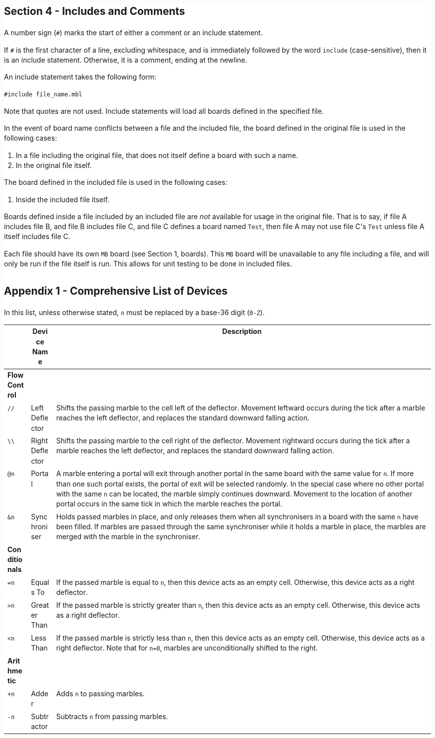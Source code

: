 Section 4 - Includes and Comments
---
A number sign (`#`) marks the start of either a comment or an include statement.

If `#` is the first character of a line, excluding whitespace, and is immediately followed by the word `include` (case-sensitive), then it is an include statement. Otherwise, it is a comment, ending at the newline.

An include statement takes the following form:

    #include file_name.mbl

Note that quotes are not used. Include statements will load all boards defined in the specified file. 

In the event of board name conflicts between a file and the included file, the board defined in the original file is used in the following cases:

1. In a file including the original file, that does not itself define a board with such a name.
2. In the original file itself.

The board defined in the included file is used in the following cases:

1. Inside the included file itself.

Boards defined inside a file included by an included file are *not* available for usage in the original file. That is to say, if file A includes file B, and file B includes file C, and file C defines a board named `Test`, then file A may not use file C's `Test` unless file A itself includes file C.

Each file should have its own `MB` board (see Section 1, boards). This `MB` board will be unavailable to any file including a file, and will only be run if the file itself is run. This allows for unit testing to be done in included files.


Appendix 1 - Comprehensive List of Devices
---
In this list, unless otherwise stated, `n` must be replaced by a base-36 digit (`0-Z`).

|  |Device Name|Description
---|-----------|----------
 |**Flow Control**|
`//`|Left Deflector|Shifts the passing marble to the cell left of the deflector. Movement leftward occurs during the tick after a marble reaches the left deflector, and replaces the standard downward falling action.
`\\`|Right Deflector|Shifts the passing marble to the cell right of the deflector. Movement rightward occurs during the tick after a marble reaches the left deflector, and replaces the standard downward falling action.
`@n`|Portal|A marble entering a portal will exit through another portal in the same board with the same value for `n`. If more than one such portal exists, the portal of exit will be selected randomly. In the special case where no other portal with the same `n` can be located, the marble simply continues downward. Movement to the location of another portal occurs in the same tick in which the marble reaches the portal.
`&n`|Synchroniser|Holds passed marbles in place, and only releases them when all synchronisers in a board with the same `n` have been filled. If marbles are passed through the same synchroniser while it holds a marble in place, the marbles are merged with the marble in the synchroniser.
 |**Conditionals**|
`=n`|Equals To|If the passed marble is equal to `n`, then this device acts as an empty cell. Otherwise, this device acts as a right deflector.
`>n`|Greater Than|If the passed marble is strictly greater than `n`, then this device acts as an empty cell. Otherwise, this device acts as a right deflector.
`<n`|Less Than|If the passed marble is strictly less than `n`, then this device acts as an empty cell. Otherwise, this device acts as a right deflector. Note that for `n=0`, marbles are unconditionally shifted to the right.
 |**Arithmetic**|
`+n`|Adder|Adds `n` to passing marbles.
`-n`|Subtractor|Subtracts `n` from passing marbles.